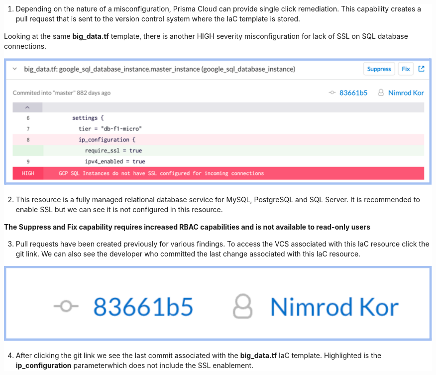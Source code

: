1. Depending on the nature of a misconfiguration, Prisma Cloud can provide single click remediation. This capability creates a pull request that is sent to the version control system where the IaC template is stored.

Looking at the same **big_data.tf** template, there is another HIGH severity misconfiguration for lack of SSL on SQL database connections.

![Alt text for image](/screenshots/generating-pull-requests-1.png "Optional title")

2. This resource is a fully managed relational database service for MySQL, PostgreSQL and SQL Server. It is recommended to enable SSL but we can see it is not configured in this resource.

**The Suppress and Fix capability requires increased RBAC capabilities and is not available to read-only users**

3. Pull requests have been created previously for various findings. To access the VCS associated with this IaC resource click the git link. We can also see the developer who committed the last change associated with this IaC resource.

![Alt text for image](/screenshots/generating-pull-requests-3.png "Optional title")

4. After clicking the git link we see the last commit associated with the **big_data.tf** IaC template. Highlighted is the **ip_configuration** parameterwhich does not include the SSL enablement.
